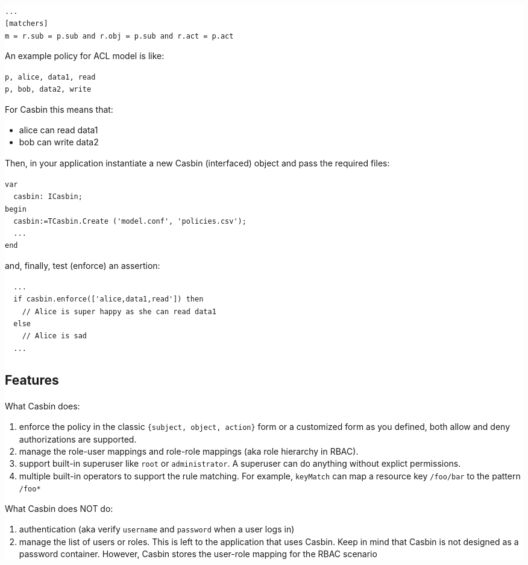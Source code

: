 ```
...
[matchers]
m = r.sub = p.sub and r.obj = p.sub and r.act = p.act
```

An example policy for ACL model is like:

```
p, alice, data1, read
p, bob, data2, write
```

For Casbin this means that:

- alice can read data1
- bob can write data2

Then, in your application instantiate a new Casbin (interfaced) object and pass the required files:
```
var
  casbin: ICasbin;
begin
  casbin:=TCasbin.Create ('model.conf', 'policies.csv');
  ...
end
```
and, finally, test (enforce) an assertion:
```
  ...
  if casbin.enforce(['alice,data1,read']) then
    // Alice is super happy as she can read data1
  else
    // Alice is sad
  ...
```


## Features

What Casbin does:

1. enforce the policy in the classic ``{subject, object, action}`` form or a customized form as you defined, both allow and deny authorizations are supported.
2. manage the role-user mappings and role-role mappings (aka role hierarchy in RBAC).
3. support built-in superuser like ``root`` or ``administrator``. A superuser can do anything without explict permissions.
4. multiple built-in operators to support the rule matching. For example, ``keyMatch`` can map a resource key ``/foo/bar`` to the pattern ``/foo*``

What Casbin does NOT do:

1. authentication (aka verify ``username`` and ``password`` when a user logs in)
2. manage the list of users or roles. This is left to the application that uses Casbin. Keep in mind that Casbin is not designed as a password container. However, Casbin stores the user-role mapping for the RBAC scenario 
